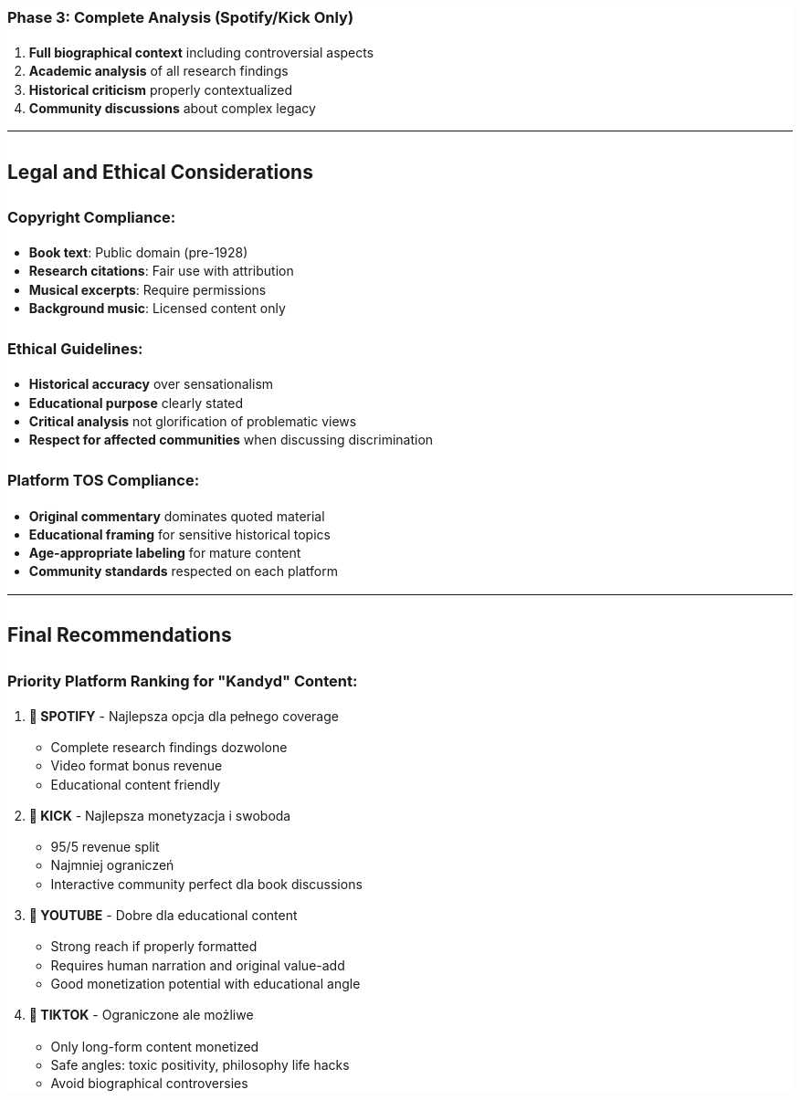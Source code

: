 ### Phase 3: Complete Analysis (Spotify/Kick Only)
1. **Full biographical context** including controversial aspects
2. **Academic analysis** of all research findings
3. **Historical criticism** properly contextualized
4. **Community discussions** about complex legacy

---

## Legal and Ethical Considerations

### Copyright Compliance:
- **Book text**: Public domain (pre-1928)
- **Research citations**: Fair use with attribution
- **Musical excerpts**: Require permissions
- **Background music**: Licensed content only

### Ethical Guidelines:
- **Historical accuracy** over sensationalism
- **Educational purpose** clearly stated
- **Critical analysis** not glorification of problematic views
- **Respect for affected communities** when discussing discrimination

### Platform TOS Compliance:
- **Original commentary** dominates quoted material
- **Educational framing** for sensitive historical topics
- **Age-appropriate labeling** for mature content
- **Community standards** respected on each platform

---

## Final Recommendations

### Priority Platform Ranking for "Kandyd" Content:

1. **🥇 SPOTIFY** - Najlepsza opcja dla pełnego coverage
   - Complete research findings dozwolone
   - Video format bonus revenue
   - Educational content friendly
   
2. **🥈 KICK** - Najlepsza monetyzacja i swoboda  
   - 95/5 revenue split
   - Najmniej ograniczeń
   - Interactive community perfect dla book discussions

3. **🥉 YOUTUBE** - Dobre dla educational content
   - Strong reach if properly formatted
   - Requires human narration and original value-add
   - Good monetization potential with educational angle

4. **🏅 TIKTOK** - Ograniczone ale możliwe
   - Only long-form content monetized
   - Safe angles: toxic positivity, philosophy life hacks
   - Avoid biographical controversies
